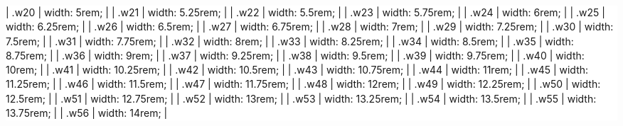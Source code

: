 | .w20 | width: 5rem; |
| .w21 | width: 5.25rem; |
| .w22 | width: 5.5rem; |
| .w23 | width: 5.75rem; |
| .w24 | width: 6rem; |
| .w25 | width: 6.25rem; |
| .w26 | width: 6.5rem; |
| .w27 | width: 6.75rem; |
| .w28 | width: 7rem; |
| .w29 | width: 7.25rem; |
| .w30 | width: 7.5rem; |
| .w31 | width: 7.75rem; |
| .w32 | width: 8rem; |
| .w33 | width: 8.25rem; |
| .w34 | width: 8.5rem; |
| .w35 | width: 8.75rem; |
| .w36 | width: 9rem; |
| .w37 | width: 9.25rem; |
| .w38 | width: 9.5rem; |
| .w39 | width: 9.75rem; |
| .w40 | width: 10rem; |
| .w41 | width: 10.25rem; |
| .w42 | width: 10.5rem; |
| .w43 | width: 10.75rem; |
| .w44 | width: 11rem; |
| .w45 | width: 11.25rem; |
| .w46 | width: 11.5rem; |
| .w47 | width: 11.75rem; |
| .w48 | width: 12rem; |
| .w49 | width: 12.25rem; |
| .w50 | width: 12.5rem; |
| .w51 | width: 12.75rem; |
| .w52 | width: 13rem; |
| .w53 | width: 13.25rem; |
| .w54 | width: 13.5rem; |
| .w55 | width: 13.75rem; |
| .w56 | width: 14rem; |